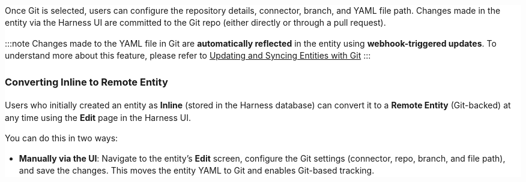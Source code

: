 Once Git is selected, users can configure the repository details, connector, branch, and YAML file path.
Changes made in the entity via the Harness UI are committed to the Git repo (either directly or through a pull request).


:::note
Changes made to the YAML file in Git are **automatically reflected** in the entity using **webhook-triggered updates**. To understand more about this feature, please refer to [Updating and Syncing Entities with Git](/docs/internal-developer-portal/git-experience/gitx-journey.md#updating-and-syncing-entities-with-git)
:::

### Converting Inline to Remote Entity

Users who initially created an entity as **Inline** (stored in the Harness database) can convert it to a **Remote Entity** (Git-backed) at any time using the **Edit** page in the Harness UI.

You can do this in two ways:

- **Manually via the UI**: Navigate to the entity’s **Edit** screen, configure the Git settings (connector, repo, branch, and file path), and save the changes. This moves the entity YAML to Git and enables Git-based tracking.

<iframe
  src="https://app.tango.us/app/embed/6b5f8f74-9541-46ac-a7dd-1c1130b39438?skipCover=false&defaultListView=false&skipBranding=false&makeViewOnly=true&hideAuthorAndDetails=false" 
  style={{ minHeight: '640px' }}
  sandbox="allow-scripts allow-top-navigation-by-user-activation allow-popups allow-same-origin"
  security="restricted"
  title="Move Workflow to Git Repository"
  width="100%"
  height="100%"
  referrerPolicy="strict-origin-when-cross-origin"
  frameBorder="0"
  webkitallowfullscreen="true"
  mozallowfullscreen="true"
  allowFullScreen
/>


- **In Bulk using a Script**: For larger migrations, Harness provides a script that helps automate the conversion of multiple entities from Inline to Remote, storing their YAMLs in a Git repo following a structured format.
  To learn how to use this script and view complete steps, refer to the official migration guide - [Store Entity YAMLs in Git](../idp-2o-overview/migrating-idp-2o.md#step-7-store-entity-yamls-in-git)

### Managing Multiple Branches

Harness Git Experience allows users to view the YAML definition of a Git-backed entity across any available branch. This is especially helpful for reviewing PR changes, testing variations, or managing configuration workflows in different environments.

You can use the branch selector from the entity view in the Software Catalog to toggle between branches and inspect the YAML for that branch.
